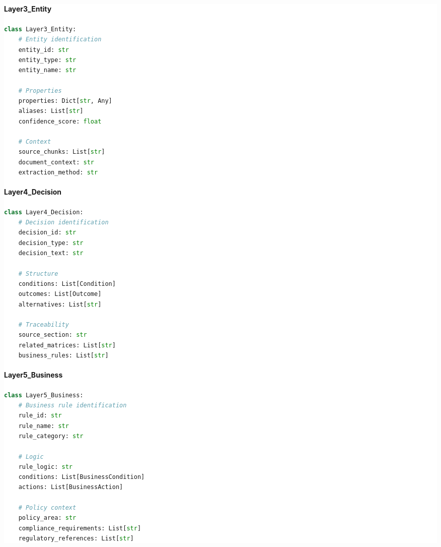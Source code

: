 #### Layer3_Entity
```python
class Layer3_Entity:
    # Entity identification
    entity_id: str
    entity_type: str
    entity_name: str
    
    # Properties
    properties: Dict[str, Any]
    aliases: List[str]
    confidence_score: float
    
    # Context
    source_chunks: List[str]
    document_context: str
    extraction_method: str
```

#### Layer4_Decision
```python
class Layer4_Decision:
    # Decision identification
    decision_id: str
    decision_type: str
    decision_text: str
    
    # Structure
    conditions: List[Condition]
    outcomes: List[Outcome]
    alternatives: List[str]
    
    # Traceability
    source_section: str
    related_matrices: List[str]
    business_rules: List[str]
```

#### Layer5_Business
```python
class Layer5_Business:
    # Business rule identification
    rule_id: str
    rule_name: str
    rule_category: str
    
    # Logic
    rule_logic: str
    conditions: List[BusinessCondition]
    actions: List[BusinessAction]
    
    # Policy context
    policy_area: str
    compliance_requirements: List[str]
    regulatory_references: List[str]
```
